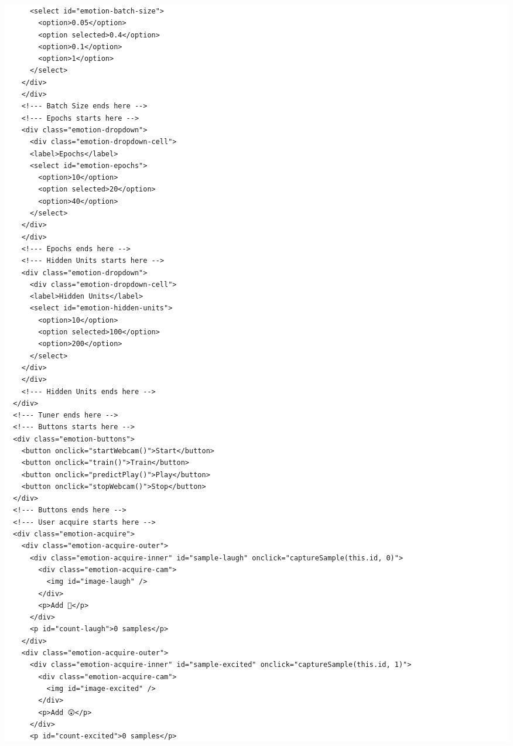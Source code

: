           <select id="emotion-batch-size">
            <option>0.05</option>
            <option selected>0.4</option>
            <option>0.1</option>
            <option>1</option>
          </select>
        </div>
        </div>
        <!--- Batch Size ends here -->
        <!--- Epochs starts here -->
        <div class="emotion-dropdown">
          <div class="emotion-dropdown-cell">
          <label>Epochs</label>
          <select id="emotion-epochs">
            <option>10</option>
            <option selected>20</option>
            <option>40</option>
          </select>
        </div>
        </div>
        <!--- Epochs ends here -->
        <!--- Hidden Units starts here -->
        <div class="emotion-dropdown">
          <div class="emotion-dropdown-cell">
          <label>Hidden Units</label>
          <select id="emotion-hidden-units">
            <option>10</option>
            <option selected>100</option>
            <option>200</option>
          </select>
        </div>
        </div>
        <!--- Hidden Units ends here -->
      </div>
      <!--- Tuner ends here -->
      <!--- Buttons starts here -->
      <div class="emotion-buttons">
        <button onclick="startWebcam()">Start</button>
        <button onclick="train()">Train</button>
        <button onclick="predictPlay()">Play</button>
        <button onclick="stopWebcam()">Stop</button>
      </div>
      <!--- Buttons ends here -->
      <!--- User acquire starts here -->
      <div class="emotion-acquire">
        <div class="emotion-acquire-outer">
          <div class="emotion-acquire-inner" id="sample-laugh" onclick="captureSample(this.id, 0)">
            <div class="emotion-acquire-cam">
              <img id="image-laugh" />
            </div>
            <p>Add 🤣</p>
          </div>
          <p id="count-laugh">0 samples</p>
        </div>
        <div class="emotion-acquire-outer">
          <div class="emotion-acquire-inner" id="sample-excited" onclick="captureSample(this.id, 1)">
            <div class="emotion-acquire-cam">
              <img id="image-excited" />
            </div>
            <p>Add 😲</p>
          </div>
          <p id="count-excited">0 samples</p>